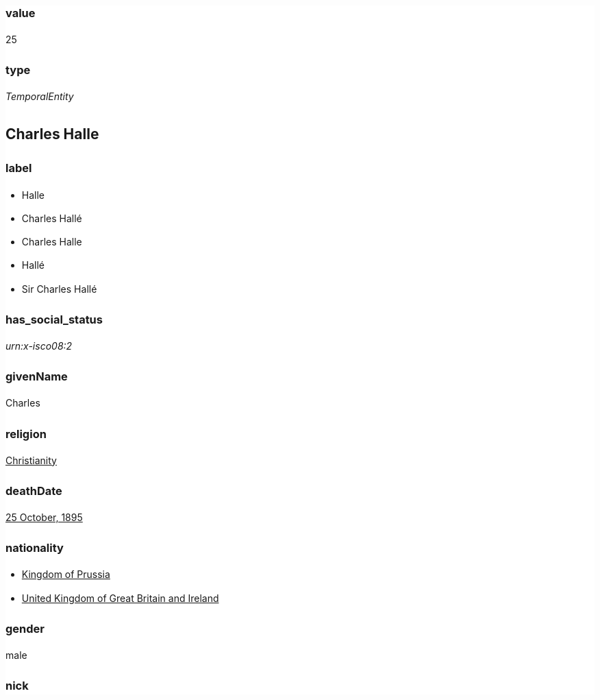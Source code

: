 ### value


25

### type


*TemporalEntity*

## Charles Halle

### label

 - Halle

 - Charles Hallé

 - Charles Halle

 - Hallé

 - Sir Charles Hallé

### has_social_status


*urn:x-isco08:2*

### givenName


Charles

### religion


[Christianity](#Christianity)

### deathDate


[25 October, 1895](#25-October-1895)

### nationality

 - [Kingdom of Prussia](#Kingdom-of-Prussia)

 - [United Kingdom of Great Britain and Ireland](#United-Kingdom-of-Great-Britain-and-Ireland)

### gender


male

### nick
